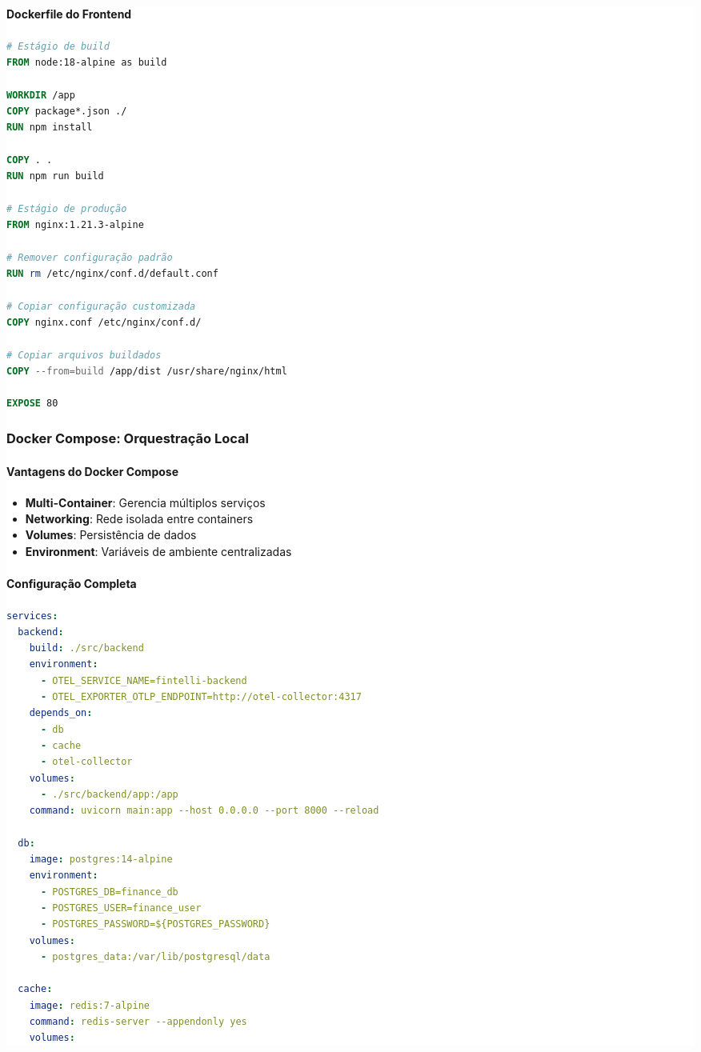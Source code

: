 #### Dockerfile do Frontend
```dockerfile
# Estágio de build
FROM node:18-alpine as build

WORKDIR /app
COPY package*.json ./
RUN npm install

COPY . .
RUN npm run build

# Estágio de produção
FROM nginx:1.21.3-alpine

# Remover configuração padrão
RUN rm /etc/nginx/conf.d/default.conf

# Copiar configuração customizada
COPY nginx.conf /etc/nginx/conf.d/

# Copiar arquivos buildados
COPY --from=build /app/dist /usr/share/nginx/html

EXPOSE 80
```

### Docker Compose: Orquestração Local

#### Vantagens do Docker Compose
- **Multi-Container**: Gerencia múltiplos serviços
- **Networking**: Rede isolada entre containers
- **Volumes**: Persistência de dados
- **Environment**: Variáveis de ambiente centralizadas

#### Configuração Completa
```yaml
services:
  backend:
    build: ./src/backend
    environment:
      - OTEL_SERVICE_NAME=fintelli-backend
      - OTEL_EXPORTER_OTLP_ENDPOINT=http://otel-collector:4317
    depends_on:
      - db
      - cache
      - otel-collector
    volumes:
      - ./src/backend/app:/app
    command: uvicorn main:app --host 0.0.0.0 --port 8000 --reload

  db:
    image: postgres:14-alpine
    environment:
      - POSTGRES_DB=finance_db
      - POSTGRES_USER=finance_user
      - POSTGRES_PASSWORD=${POSTGRES_PASSWORD}
    volumes:
      - postgres_data:/var/lib/postgresql/data

  cache:
    image: redis:7-alpine
    command: redis-server --appendonly yes
    volumes:
```